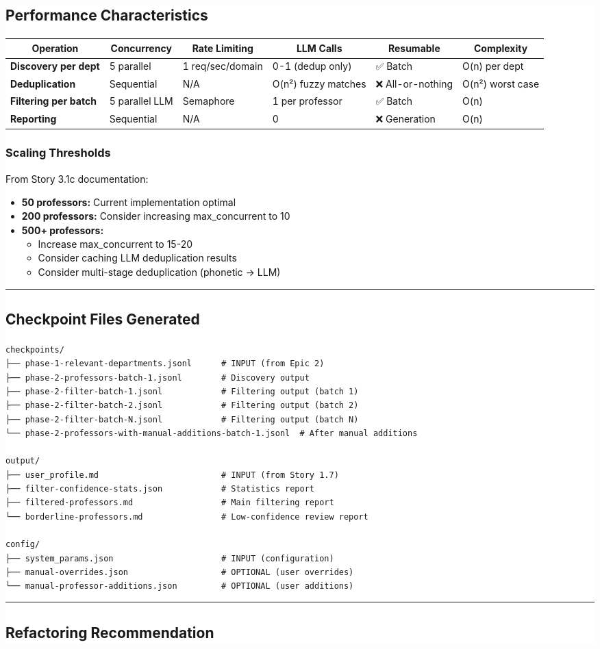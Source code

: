 
## Performance Characteristics

| Operation | Concurrency | Rate Limiting | LLM Calls | Resumable | Complexity |
|-----------|-------------|---------------|-----------|-----------|------------|
| **Discovery per dept** | 5 parallel | 1 req/sec/domain | 0-1 (dedup only) | ✅ Batch | O(n) per dept |
| **Deduplication** | Sequential | N/A | O(n²) fuzzy matches | ❌ All-or-nothing | O(n²) worst case |
| **Filtering per batch** | 5 parallel LLM | Semaphore | 1 per professor | ✅ Batch | O(n) |
| **Reporting** | Sequential | N/A | 0 | ❌ Generation | O(n) |

### Scaling Thresholds

From Story 3.1c documentation:

- **50 professors:** Current implementation optimal
- **200 professors:** Consider increasing max_concurrent to 10
- **500+ professors:**
  - Increase max_concurrent to 15-20
  - Consider caching LLM deduplication results
  - Consider multi-stage deduplication (phonetic → LLM)

---

## Checkpoint Files Generated

```
checkpoints/
├── phase-1-relevant-departments.jsonl      # INPUT (from Epic 2)
├── phase-2-professors-batch-1.jsonl        # Discovery output
├── phase-2-filter-batch-1.jsonl            # Filtering output (batch 1)
├── phase-2-filter-batch-2.jsonl            # Filtering output (batch 2)
├── phase-2-filter-batch-N.jsonl            # Filtering output (batch N)
└── phase-2-professors-with-manual-additions-batch-1.jsonl  # After manual additions

output/
├── user_profile.md                         # INPUT (from Story 1.7)
├── filter-confidence-stats.json            # Statistics report
├── filtered-professors.md                  # Main filtering report
└── borderline-professors.md                # Low-confidence review report

config/
├── system_params.json                      # INPUT (configuration)
├── manual-overrides.json                   # OPTIONAL (user overrides)
└── manual-professor-additions.json         # OPTIONAL (user additions)
```

---

## Refactoring Recommendation
